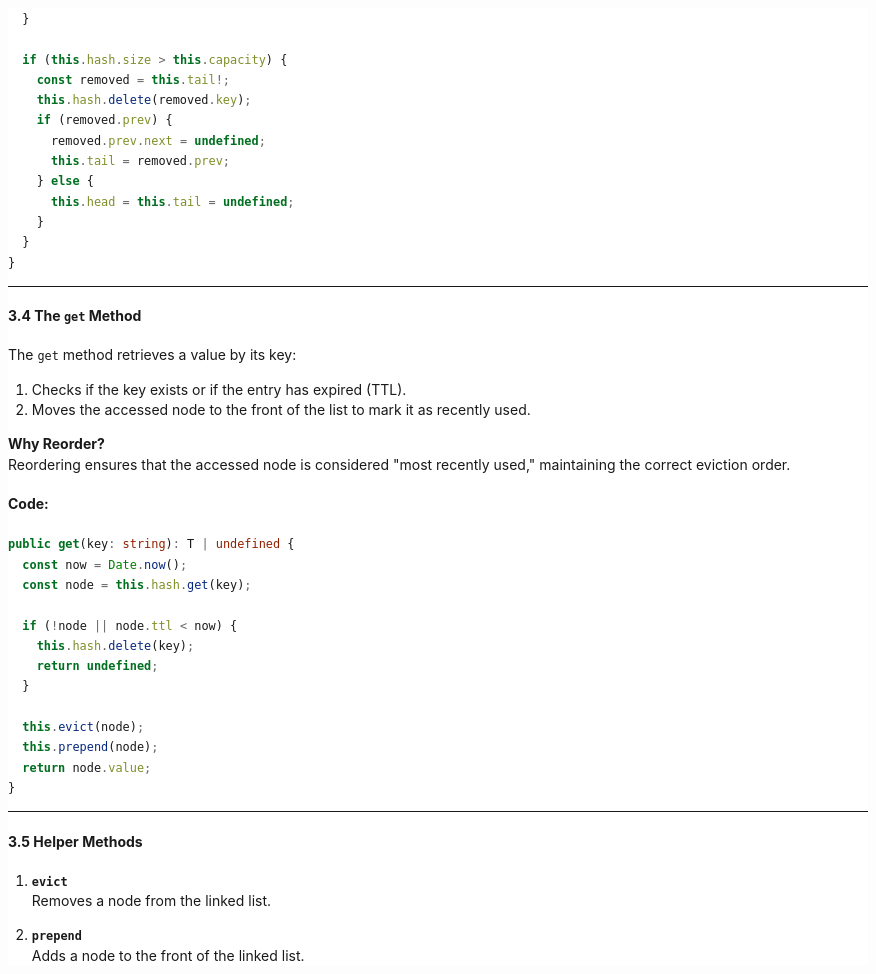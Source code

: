 ```typescript
  }

  if (this.hash.size > this.capacity) {
    const removed = this.tail!;
    this.hash.delete(removed.key);
    if (removed.prev) {
      removed.prev.next = undefined;
      this.tail = removed.prev;
    } else {
      this.head = this.tail = undefined;
    }
  }
}
```

---

#### 3.4 The `get` Method

The `get` method retrieves a value by its key:
1. Checks if the key exists or if the entry has expired (TTL).
2. Moves the accessed node to the front of the list to mark it as recently used.

**Why Reorder?**  
Reordering ensures that the accessed node is considered "most recently used," maintaining the correct eviction order.

#### Code:
```typescript
public get(key: string): T | undefined {
  const now = Date.now();
  const node = this.hash.get(key);

  if (!node || node.ttl < now) {
    this.hash.delete(key);
    return undefined;
  }

  this.evict(node);
  this.prepend(node);
  return node.value;
}
```

---

#### 3.5 Helper Methods

1. **`evict`**  
   Removes a node from the linked list.

2. **`prepend`**  
   Adds a node to the front of the linked list.
